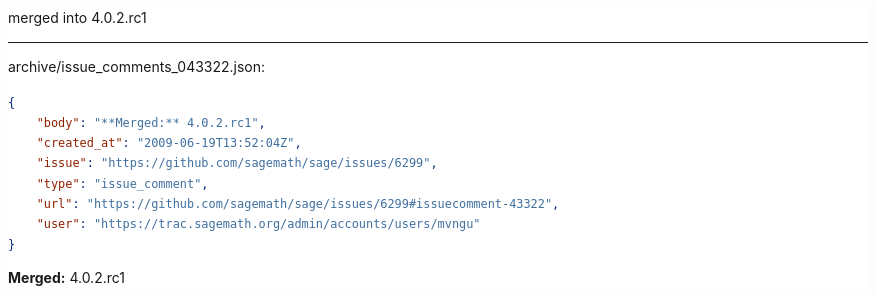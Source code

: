 <a id='comment:4'></a>
merged into 4.0.2.rc1



---

archive/issue_comments_043322.json:
```json
{
    "body": "**Merged:** 4.0.2.rc1",
    "created_at": "2009-06-19T13:52:04Z",
    "issue": "https://github.com/sagemath/sage/issues/6299",
    "type": "issue_comment",
    "url": "https://github.com/sagemath/sage/issues/6299#issuecomment-43322",
    "user": "https://trac.sagemath.org/admin/accounts/users/mvngu"
}
```

**Merged:** 4.0.2.rc1
